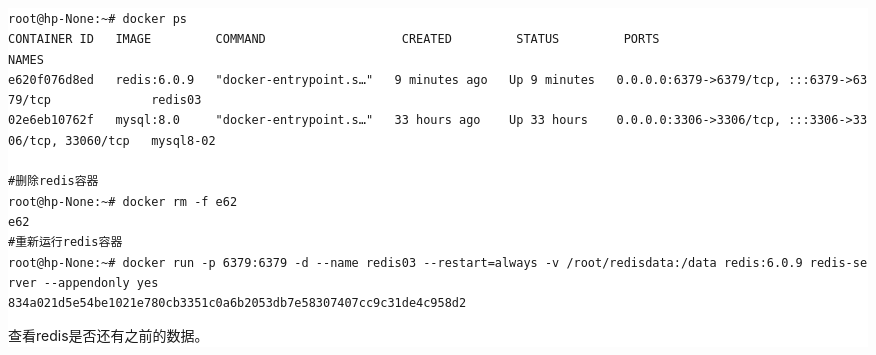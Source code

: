```
root@hp-None:~# docker ps
CONTAINER ID   IMAGE         COMMAND                   CREATED         STATUS         PORTS                                                  NAMES
e620f076d8ed   redis:6.0.9   "docker-entrypoint.s…"   9 minutes ago   Up 9 minutes   0.0.0.0:6379->6379/tcp, :::6379->6379/tcp              redis03
02e6eb10762f   mysql:8.0     "docker-entrypoint.s…"   33 hours ago    Up 33 hours    0.0.0.0:3306->3306/tcp, :::3306->3306/tcp, 33060/tcp   mysql8-02

#删除redis容器
root@hp-None:~# docker rm -f e62
e62
#重新运行redis容器
root@hp-None:~# docker run -p 6379:6379 -d --name redis03 --restart=always -v /root/redisdata:/data redis:6.0.9 redis-server --appendonly yes
834a021d5e54be1021e780cb3351c0a6b2053db7e58307407cc9c31de4c958d2
```

查看redis是否还有之前的数据。









